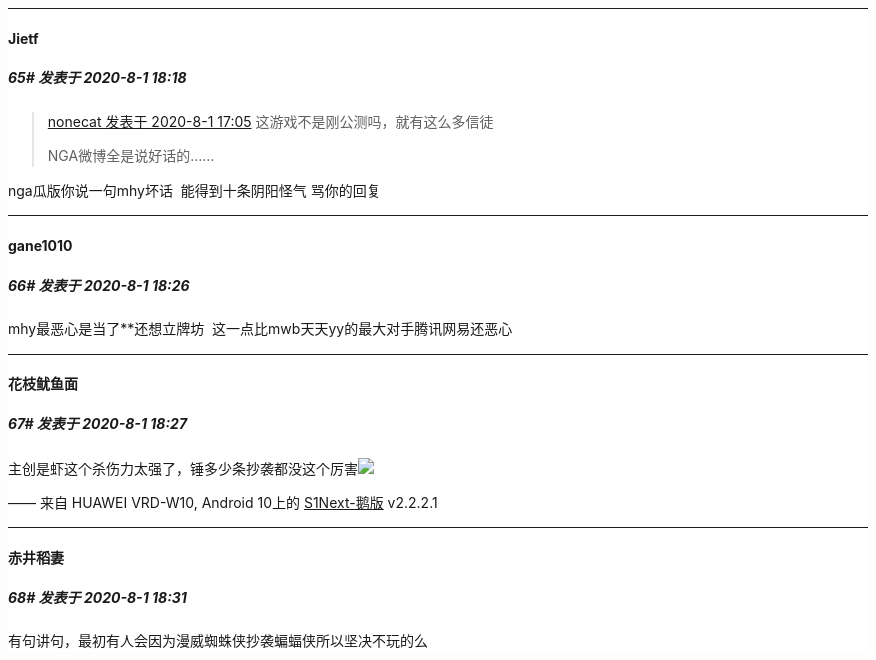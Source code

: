 -----

####  Jietf  
##### 65#       发表于 2020-8-1 18:18



<blockquote><a href="httphttps://bbs.saraba1st.com/2b/forum.php?mod=redirect&amp;goto=findpost&amp;pid=48284402&amp;ptid=1952593" target="_blank">nonecat 发表于 2020-8-1 17:05</a>
这游戏不是刚公测吗，就有这么多信徒

NGA微博全是说好话的……</blockquote>
nga瓜版你说一句mhy坏话  能得到十条阴阳怪气 骂你的回复







-----

####  gane1010  
##### 66#       发表于 2020-8-1 18:26




mhy最恶心是当了**还想立牌坊  这一点比mwb天天yy的最大对手腾讯网易还恶心







-----

####  花枝鱿鱼面  
##### 67#       发表于 2020-8-1 18:27




主创是虾这个杀伤力太强了，锤多少条抄袭都没这个厉害<img src="https://static.saraba1st.com/image/smiley/face2017/068.png" referrerpolicy="no-referrer">

—— 来自 HUAWEI VRD-W10, Android 10上的 [S1Next-鹅版](https://github.com/ykrank/S1-Next/releases) v2.2.2.1







-----

####  赤井稻妻  
##### 68#       发表于 2020-8-1 18:31




有句讲句，最初有人会因为漫威蜘蛛侠抄袭蝙蝠侠所以坚决不玩的么




